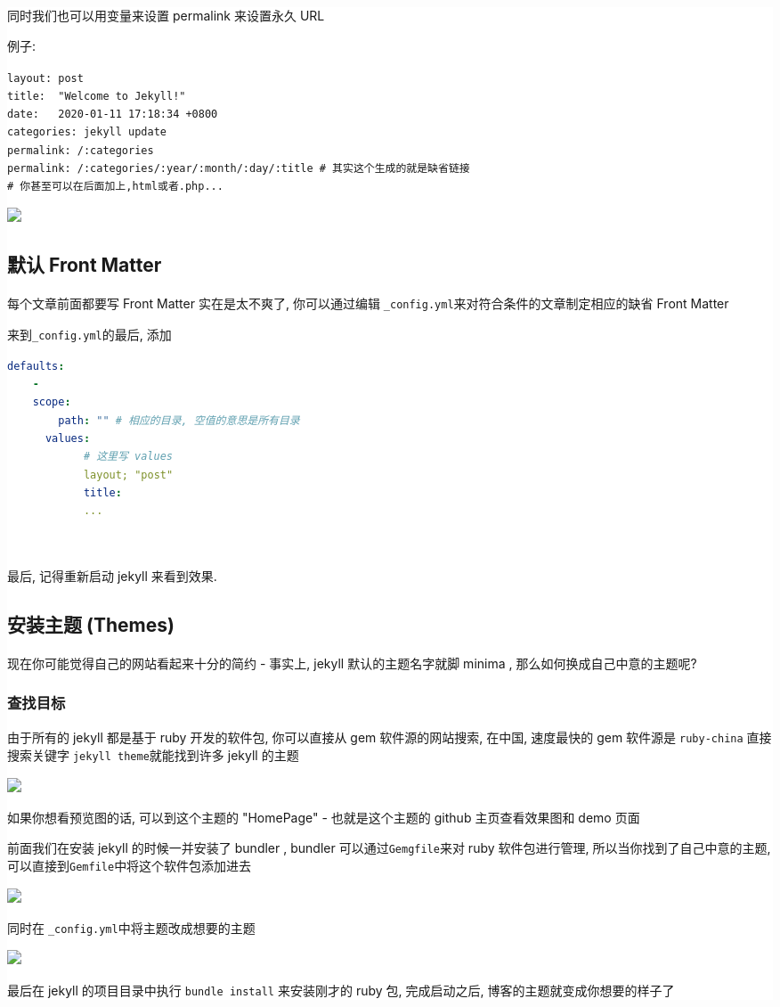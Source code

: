 同时我们也可以用变量来设置 permalink 来设置永久 URL

例子:

```
layout: post
title:  "Welcome to Jekyll!"
date:   2020-01-11 17:18:34 +0800
categories: jekyll update
permalink: /:categories
permalink: /:categories/:year/:month/:day/:title # 其实这个生成的就是缺省链接
# 你甚至可以在后面加上,html或者.php...
```

![](https://raw.githubusercontent.com/heidaren0000/blogGallery/master/img/permalink-var.png)

## 默认 Front Matter

每个文章前面都要写 Front  Matter 实在是太不爽了, 你可以通过编辑 `_config.yml`来对符合条件的文章制定相应的缺省 Front Matter

来到`_config.yml`的最后, 添加

```yaml
defaults:
	-
	scope:
		path: "" # 相应的目录, 空值的意思是所有目录
	  values:
	  		# 这里写 values
	  		layout; "post"
	  		title:
	  		...
	  		
		
```

最后, 记得重新启动 jekyll 来看到效果.

## 安装主题 (Themes)

现在你可能觉得自己的网站看起来十分的简约 - 事实上, jekyll 默认的主题名字就脚 minima , 那么如何换成自己中意的主题呢?

### 查找目标

由于所有的 jekyll 都是基于 ruby 开发的软件包, 你可以直接从 gem 软件源的网站搜索, 在中国, 速度最快的 gem 软件源是 `ruby-china`
直接搜索关键字 `jekyll theme`就能找到许多 jekyll 的主题

![](https://raw.githubusercontent.com/heidaren0000/blogGallery/master/img/%E6%90%9C%E7%B4%A2jekyll%E4%B8%BB%E9%A2%98.png)

如果你想看预览图的话, 可以到这个主题的 "HomePage" - 也就是这个主题的 github 主页查看效果图和 demo 页面

前面我们在安装 jekyll 的时候一并安装了 bundler , bundler 可以通过`Gemgfile`来对 ruby 软件包进行管理, 所以当你找到了自己中意的主题, 可以直接到`Gemfile`中将这个软件包添加进去

![](https://raw.githubusercontent.com/heidaren0000/blogGallery/master/img/%E7%BC%96%E8%BE%91Gemfile%E6%B7%BB%E5%8A%A0%E4%B8%BB%E9%A2%98.png)

同时在 `_config.yml`中将主题改成想要的主题

![](https://raw.githubusercontent.com/heidaren0000/blogGallery/master/img/%E4%BF%AE%E6%94%B9config.png)

最后在 jekyll 的项目目录中执行 `bundle install` 来安装刚才的 ruby 包, 完成启动之后, 博客的主题就变成你想要的样子了

